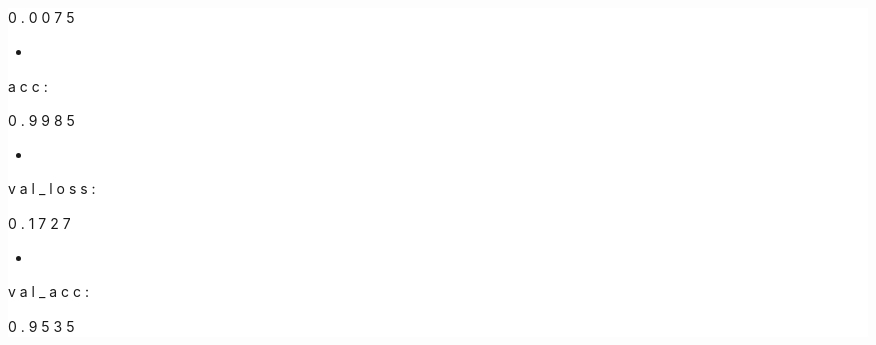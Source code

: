 0
.
0
0
7
5
 
-
 
a
c
c
:
 
0
.
9
9
8
5
 
-
 
v
a
l
_
l
o
s
s
:
 
0
.
1
7
2
7
 
-
 
v
a
l
_
a
c
c
:
 
0
.
9
5
3
5
